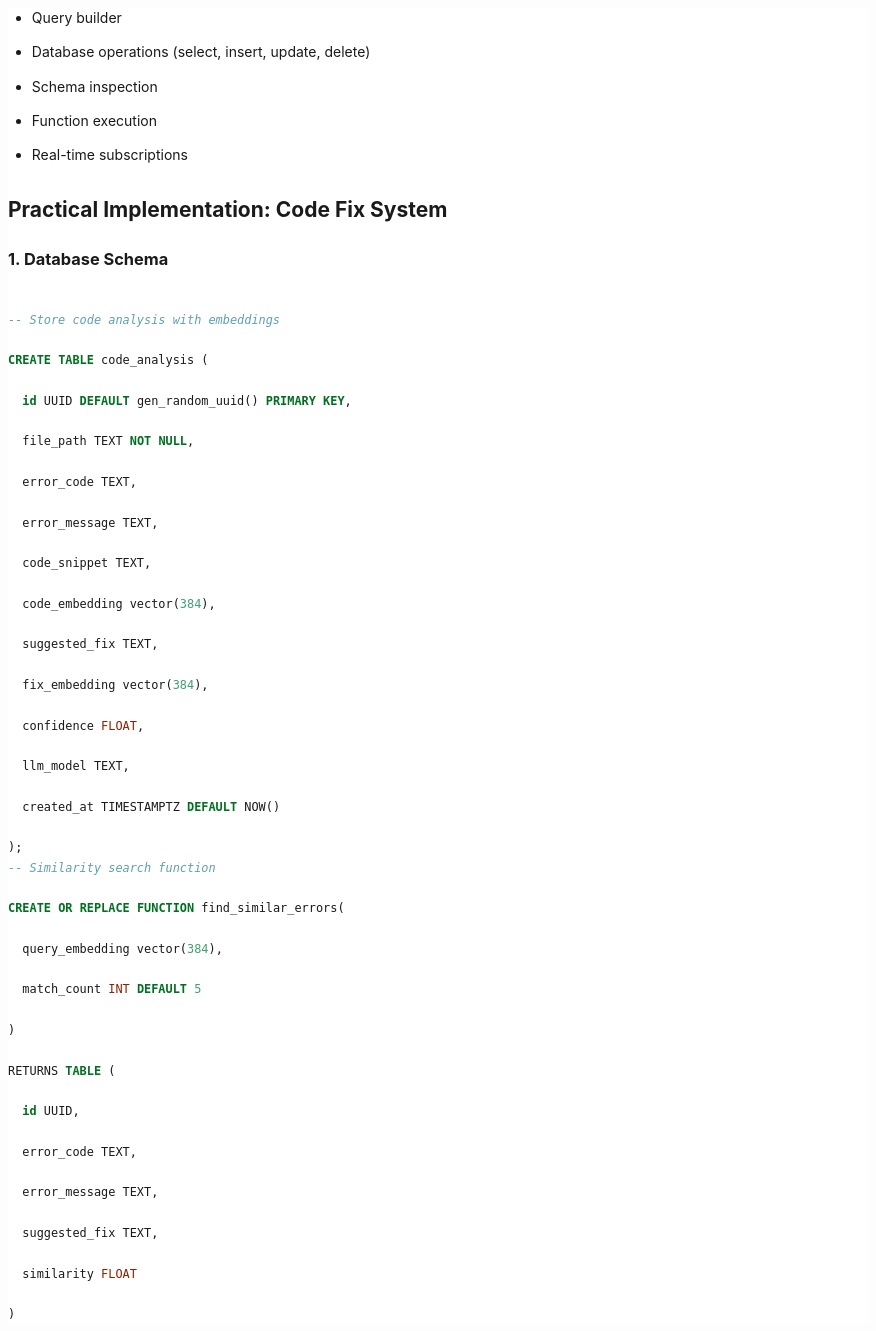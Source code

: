 - Query builder

- Database operations (select, insert, update, delete)

- Schema inspection

- Function execution

- Real-time subscriptions
## Practical Implementation: Code Fix System
### 1. Database Schema

```sql

-- Store code analysis with embeddings

CREATE TABLE code_analysis (

  id UUID DEFAULT gen_random_uuid() PRIMARY KEY,

  file_path TEXT NOT NULL,

  error_code TEXT,

  error_message TEXT,

  code_snippet TEXT,

  code_embedding vector(384),

  suggested_fix TEXT,

  fix_embedding vector(384),

  confidence FLOAT,

  llm_model TEXT,

  created_at TIMESTAMPTZ DEFAULT NOW()

);
-- Similarity search function

CREATE OR REPLACE FUNCTION find_similar_errors(

  query_embedding vector(384),

  match_count INT DEFAULT 5

)

RETURNS TABLE (

  id UUID,

  error_code TEXT,

  error_message TEXT,

  suggested_fix TEXT,

  similarity FLOAT

)
```